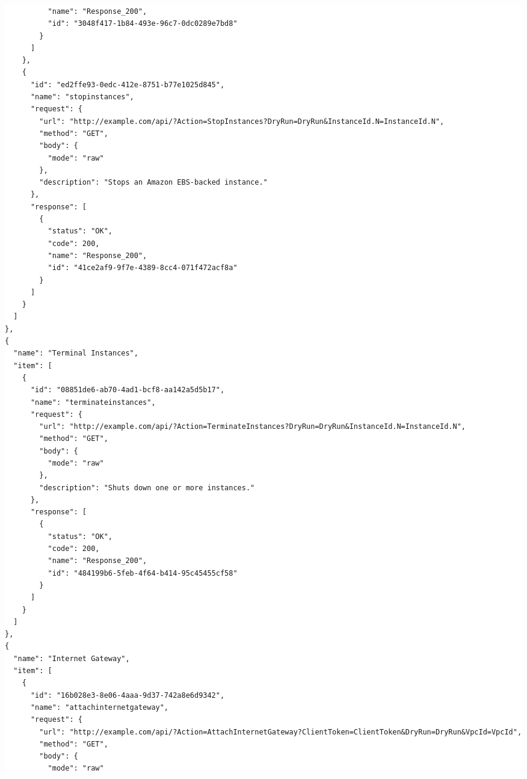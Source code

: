               "name": "Response_200",
              "id": "3048f417-1b84-493e-96c7-0dc0289e7bd8"
            }
          ]
        },
        {
          "id": "ed2ffe93-0edc-412e-8751-b77e1025d845",
          "name": "stopinstances",
          "request": {
            "url": "http://example.com/api/?Action=StopInstances?DryRun=DryRun&InstanceId.N=InstanceId.N",
            "method": "GET",
            "body": {
              "mode": "raw"
            },
            "description": "Stops an Amazon EBS-backed instance."
          },
          "response": [
            {
              "status": "OK",
              "code": 200,
              "name": "Response_200",
              "id": "41ce2af9-9f7e-4389-8cc4-071f472acf8a"
            }
          ]
        }
      ]
    },
    {
      "name": "Terminal Instances",
      "item": [
        {
          "id": "08851de6-ab70-4ad1-bcf8-aa142a5d5b17",
          "name": "terminateinstances",
          "request": {
            "url": "http://example.com/api/?Action=TerminateInstances?DryRun=DryRun&InstanceId.N=InstanceId.N",
            "method": "GET",
            "body": {
              "mode": "raw"
            },
            "description": "Shuts down one or more instances."
          },
          "response": [
            {
              "status": "OK",
              "code": 200,
              "name": "Response_200",
              "id": "484199b6-5feb-4f64-b414-95c45455cf58"
            }
          ]
        }
      ]
    },
    {
      "name": "Internet Gateway",
      "item": [
        {
          "id": "16b028e3-8e06-4aaa-9d37-742a8e6d9342",
          "name": "attachinternetgateway",
          "request": {
            "url": "http://example.com/api/?Action=AttachInternetGateway?ClientToken=ClientToken&DryRun=DryRun&VpcId=VpcId",
            "method": "GET",
            "body": {
              "mode": "raw"